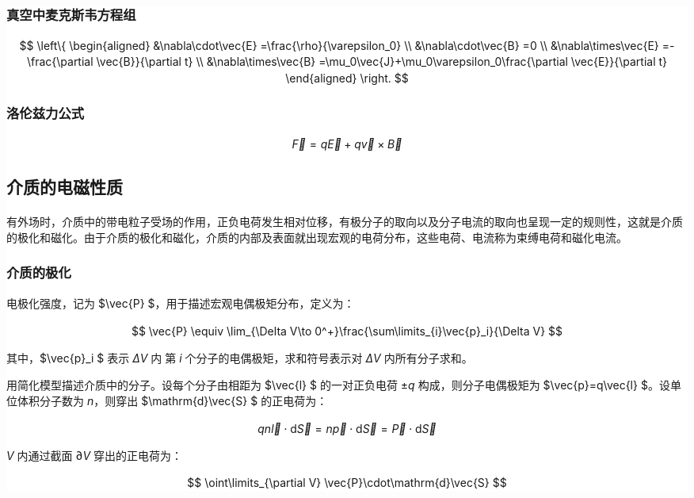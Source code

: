 
### 真空中麦克斯韦方程组

$$
\left\{
\begin{aligned}
&\nabla\cdot\vec{E}
=\frac{\rho}{\varepsilon_0} \\
&\nabla\cdot\vec{B}
=0 \\
&\nabla\times\vec{E}
=-\frac{\partial \vec{B}}{\partial t} \\
&\nabla\times\vec{B}
=\mu_0\vec{J}+\mu_0\varepsilon_0\frac{\partial \vec{E}}{\partial t}
\end{aligned}
\right.
$$

### 洛伦兹力公式

$$
\vec{F}
=q\vec{E}+q\vec{v}\times\vec{B}
$$

## 介质的电磁性质

有外场时，介质中的带电粒子受场的作用，正负电荷发生相对位移，有极分子的取向以及分子电流的取向也呈现一定的规则性，这就是介质的极化和磁化。由于介质的极化和磁化，介质的内部及表面就出现宏观的电荷分布，这些电荷、电流称为束缚电荷和磁化电流。

### 介质的极化

电极化强度，记为 $\vec{P} $，用于描述宏观电偶极矩分布，定义为：

$$
\vec{P}
\equiv \lim_{\Delta V\to 0^+}\frac{\sum\limits_{i}\vec{p}_i}{\Delta V}
$$

其中，$\vec{p}_i $ 表示 $\Delta V$ 内 第 $i$ 个分子的电偶极矩，求和符号表示对 $\Delta V$ 内所有分子求和。

用简化模型描述介质中的分子。设每个分子由相距为 $\vec{l} $ 的一对正负电荷 $\pm q$ 构成，则分子电偶极矩为 $\vec{p}=q\vec{l} $。设单位体积分子数为 $n$，则穿出 $\mathrm{d}\vec{S} $ 的正电荷为：

$$
qn\vec{l}\cdot\mathrm{d}\vec{S}
=n\vec{p}\cdot\mathrm{d}\vec{S}
=\vec{P}\cdot\mathrm{d}\vec{S}
$$

$V$ 内通过截面 $\partial V$ 穿出的正电荷为：

$$
\oint\limits_{\partial V} \vec{P}\cdot\mathrm{d}\vec{S}
$$
